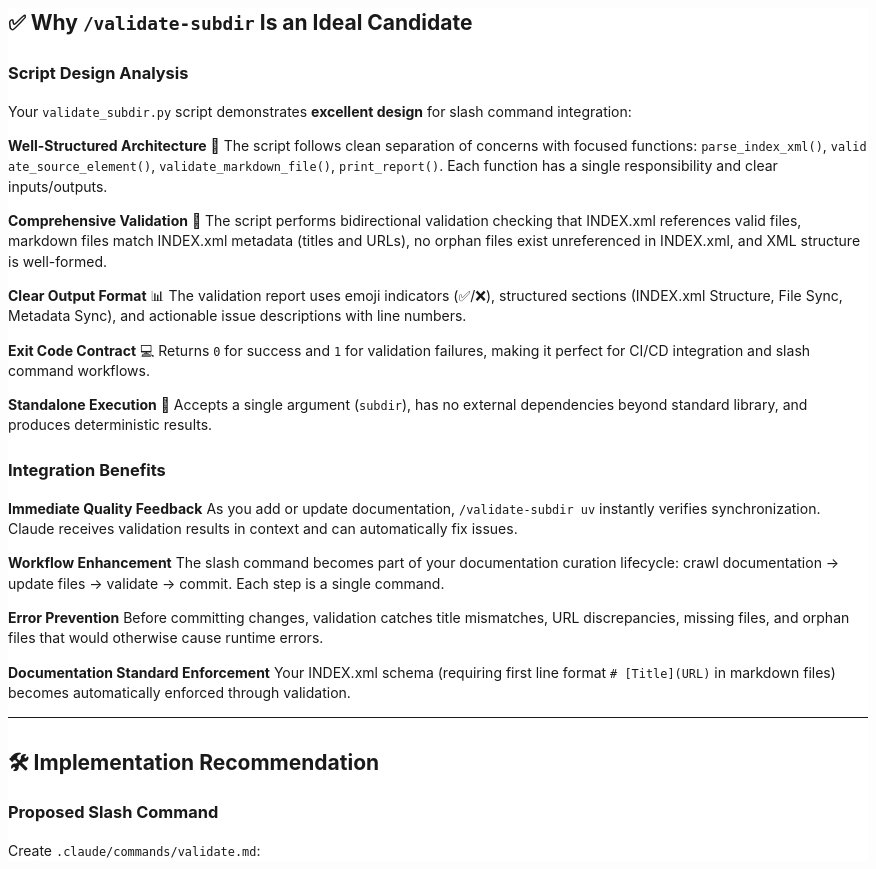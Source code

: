 ## ✅ Why `/validate-subdir` Is an Ideal Candidate

### Script Design Analysis

Your `validate_subdir.py` script demonstrates **excellent design** for slash command integration:

**Well-Structured Architecture** 📐
The script follows clean separation of concerns with focused functions: `parse_index_xml()`, `validate_source_element()`, `validate_markdown_file()`, `print_report()`. Each function has a single responsibility and clear inputs/outputs.

**Comprehensive Validation** 🔬
The script performs bidirectional validation checking that INDEX.xml references valid files, markdown files match INDEX.xml metadata (titles and URLs), no orphan files exist unreferenced in INDEX.xml, and XML structure is well-formed.

**Clear Output Format** 📊
The validation report uses emoji indicators (✅/❌), structured sections (INDEX.xml Structure, File Sync, Metadata Sync), and actionable issue descriptions with line numbers.

**Exit Code Contract** 💻
Returns `0` for success and `1` for validation failures, making it perfect for CI/CD integration and slash command workflows.

**Standalone Execution** 🎯
Accepts a single argument (`subdir`), has no external dependencies beyond standard library, and produces deterministic results.

### Integration Benefits

**Immediate Quality Feedback**
As you add or update documentation, `/validate-subdir uv` instantly verifies synchronization. Claude receives validation results in context and can automatically fix issues.

**Workflow Enhancement**
The slash command becomes part of your documentation curation lifecycle: crawl documentation → update files → validate → commit. Each step is a single command.

**Error Prevention**
Before committing changes, validation catches title mismatches, URL discrepancies, missing files, and orphan files that would otherwise cause runtime errors.

**Documentation Standard Enforcement**
Your INDEX.xml schema (requiring first line format `# [Title](URL)` in markdown files) becomes automatically enforced through validation.

---

## 🛠️ Implementation Recommendation

### Proposed Slash Command

Create `.claude/commands/validate.md`:
